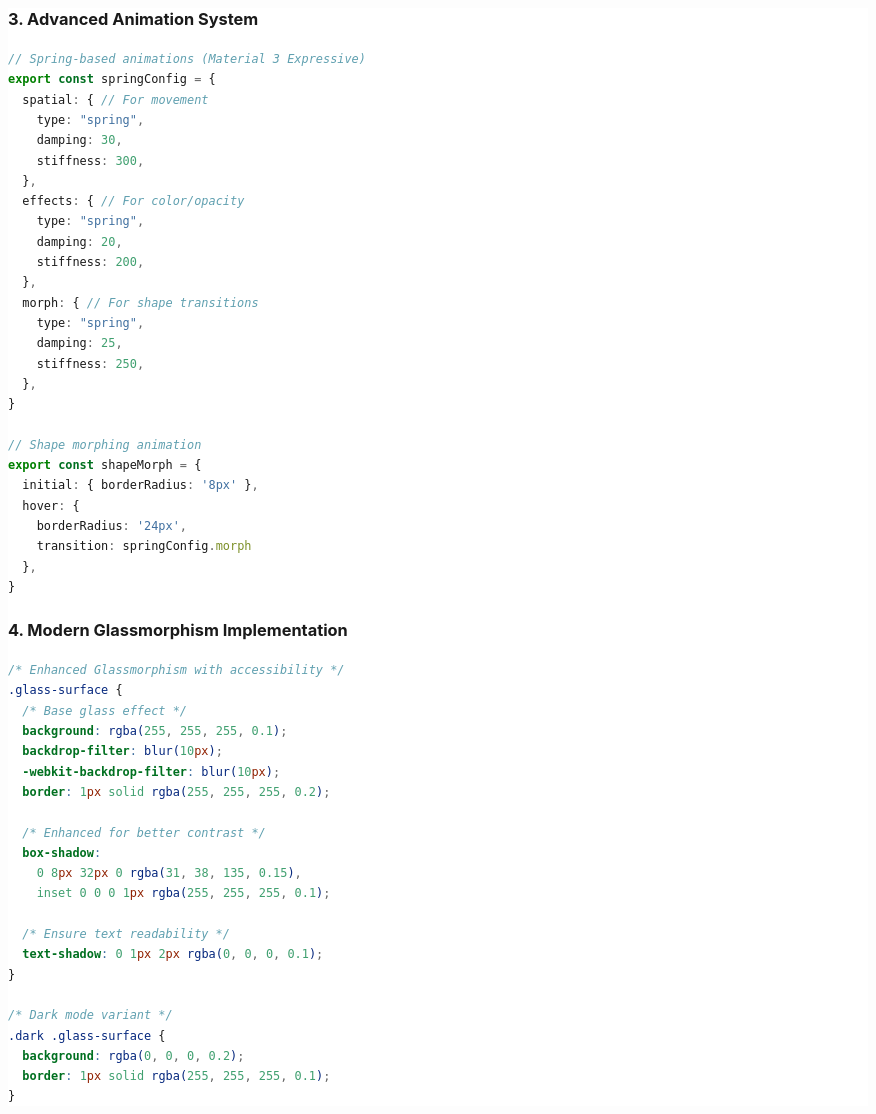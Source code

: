 ### 3. Advanced Animation System

```typescript
// Spring-based animations (Material 3 Expressive)
export const springConfig = {
  spatial: { // For movement
    type: "spring",
    damping: 30,
    stiffness: 300,
  },
  effects: { // For color/opacity
    type: "spring",
    damping: 20,
    stiffness: 200,
  },
  morph: { // For shape transitions
    type: "spring",
    damping: 25,
    stiffness: 250,
  },
}

// Shape morphing animation
export const shapeMorph = {
  initial: { borderRadius: '8px' },
  hover: { 
    borderRadius: '24px',
    transition: springConfig.morph 
  },
}
```

### 4. Modern Glassmorphism Implementation

```css
/* Enhanced Glassmorphism with accessibility */
.glass-surface {
  /* Base glass effect */
  background: rgba(255, 255, 255, 0.1);
  backdrop-filter: blur(10px);
  -webkit-backdrop-filter: blur(10px);
  border: 1px solid rgba(255, 255, 255, 0.2);
  
  /* Enhanced for better contrast */
  box-shadow: 
    0 8px 32px 0 rgba(31, 38, 135, 0.15),
    inset 0 0 0 1px rgba(255, 255, 255, 0.1);
  
  /* Ensure text readability */
  text-shadow: 0 1px 2px rgba(0, 0, 0, 0.1);
}

/* Dark mode variant */
.dark .glass-surface {
  background: rgba(0, 0, 0, 0.2);
  border: 1px solid rgba(255, 255, 255, 0.1);
}
```
